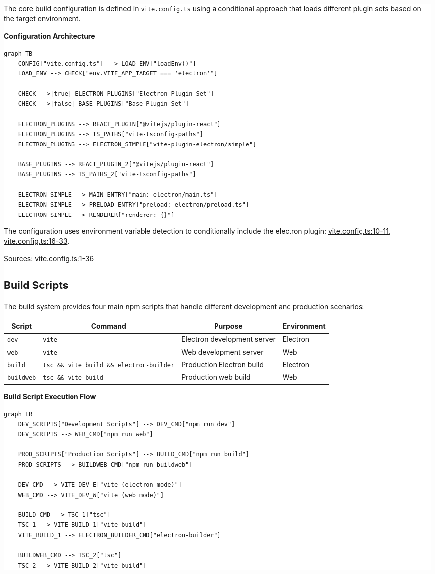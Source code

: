The core build configuration is defined in `vite.config.ts` using a conditional approach that loads different plugin sets based on the target environment.

**Configuration Architecture**

```mermaid
graph TB
    CONFIG["vite.config.ts"] --> LOAD_ENV["loadEnv()"]
    LOAD_ENV --> CHECK["env.VITE_APP_TARGET === 'electron'"]
    
    CHECK -->|true| ELECTRON_PLUGINS["Electron Plugin Set"]
    CHECK -->|false| BASE_PLUGINS["Base Plugin Set"]
    
    ELECTRON_PLUGINS --> REACT_PLUGIN["@vitejs/plugin-react"]
    ELECTRON_PLUGINS --> TS_PATHS["vite-tsconfig-paths"]
    ELECTRON_PLUGINS --> ELECTRON_SIMPLE["vite-plugin-electron/simple"]
    
    BASE_PLUGINS --> REACT_PLUGIN_2["@vitejs/plugin-react"]
    BASE_PLUGINS --> TS_PATHS_2["vite-tsconfig-paths"]
    
    ELECTRON_SIMPLE --> MAIN_ENTRY["main: electron/main.ts"]
    ELECTRON_SIMPLE --> PRELOAD_ENTRY["preload: electron/preload.ts"]
    ELECTRON_SIMPLE --> RENDERER["renderer: {}"]
```

The configuration uses environment variable detection to conditionally include the electron plugin: [vite.config.ts:10-11](), [vite.config.ts:16-33]().

Sources: [vite.config.ts:1-36]()

## Build Scripts

The build system provides four main npm scripts that handle different development and production scenarios:

| Script | Command | Purpose | Environment |
|--------|---------|---------|-------------|
| `dev` | `vite` | Electron development server | Electron |
| `web` | `vite` | Web development server | Web |
| `build` | `tsc && vite build && electron-builder` | Production Electron build | Electron |
| `buildweb` | `tsc && vite build` | Production web build | Web |

**Build Script Execution Flow**

```mermaid
graph LR
    DEV_SCRIPTS["Development Scripts"] --> DEV_CMD["npm run dev"]
    DEV_SCRIPTS --> WEB_CMD["npm run web"]
    
    PROD_SCRIPTS["Production Scripts"] --> BUILD_CMD["npm run build"]
    PROD_SCRIPTS --> BUILDWEB_CMD["npm run buildweb"]
    
    DEV_CMD --> VITE_DEV_E["vite (electron mode)"]
    WEB_CMD --> VITE_DEV_W["vite (web mode)"]
    
    BUILD_CMD --> TSC_1["tsc"]
    TSC_1 --> VITE_BUILD_1["vite build"]
    VITE_BUILD_1 --> ELECTRON_BUILDER_CMD["electron-builder"]
    
    BUILDWEB_CMD --> TSC_2["tsc"]
    TSC_2 --> VITE_BUILD_2["vite build"]
```
